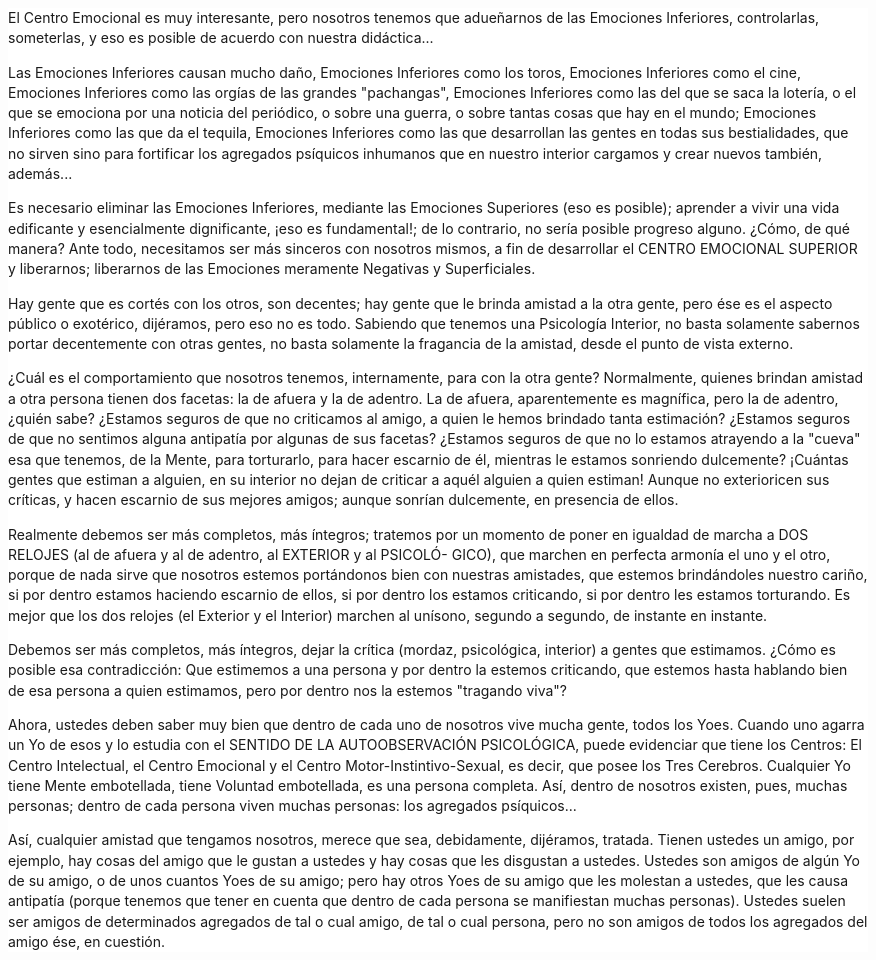 El Centro Emocional es muy interesante, pero nosotros tenemos que adueñarnos de las Emociones Inferiores, controlarlas, someterlas, y eso es posible de acuerdo con nuestra didáctica...

Las Emociones Inferiores causan mucho daño, Emociones Inferiores como los toros, Emociones Inferiores como el cine, Emociones Inferiores como las orgías de las grandes "pachangas", Emociones Inferiores como las del que se saca la lotería, o el que se emociona por una noticia del periódico, o sobre una guerra, o sobre tantas cosas que hay en el mundo; Emociones Inferiores como las que da el tequila, Emociones Inferiores como las que desarrollan las gentes en todas sus bestialidades, que no sirven sino para fortificar los agregados psíquicos inhumanos que en nuestro interior cargamos y crear nuevos también, además...

Es necesario eliminar las Emociones Inferiores, mediante las Emociones Superiores (eso es posible); aprender a vivir una vida edificante y esencialmente dignificante, ¡eso es fundamental!; de lo contrario, no sería posible progreso alguno. ¿Cómo, de qué manera? Ante todo, necesitamos ser más sinceros con nosotros mismos, a fin de desarrollar el CENTRO EMOCIONAL SUPERIOR y liberarnos; liberarnos de las Emociones meramente Negativas y Superficiales.

Hay gente que es cortés con los otros, son decentes; hay gente que le brinda amistad a la otra gente, pero ése es el aspecto público o exotérico, dijéramos, pero eso no es todo. Sabiendo que tenemos una Psicología Interior, no basta solamente sabernos portar decentemente con otras gentes, no basta solamente la fragancia de la amistad, desde el punto de vista externo.

¿Cuál es el comportamiento que nosotros tenemos, internamente, para con la otra gente? Normalmente, quienes brindan amistad a otra persona tienen dos facetas: la de afuera y la de adentro. La de afuera, aparentemente es magnífica, pero la de adentro, ¿quién sabe? ¿Estamos seguros de que no criticamos al amigo, a quien le hemos brindado tanta estimación? ¿Estamos seguros de que no sentimos alguna antipatía por algunas de sus facetas? ¿Estamos seguros de que no lo estamos atrayendo a la "cueva" esa que tenemos, de la Mente, para torturarlo, para hacer escarnio de él, mientras le estamos sonriendo dulcemente? ¡Cuántas gentes que estiman a alguien, en su interior no dejan de criticar a aquél alguien a quien estiman! Aunque no exterioricen sus críticas, y hacen escarnio de sus mejores amigos; aunque sonrían dulcemente, en presencia de ellos.

Realmente debemos ser más completos, más íntegros; tratemos por un momento de poner en igualdad de marcha a DOS RELOJES (al de afuera y al de adentro, al EXTERIOR y al PSICOLÓ- GICO), que marchen en perfecta armonía el uno y el otro, porque de nada sirve que nosotros estemos portándonos bien con nuestras amistades, que estemos brindándoles nuestro cariño, si por dentro estamos haciendo escarnio de ellos, si por dentro los estamos criticando, si por dentro les estamos torturando. Es mejor que los dos relojes (el Exterior y el Interior) marchen al unísono, segundo a segundo, de instante en instante.

Debemos ser más completos, más íntegros, dejar la crítica (mordaz, psicológica, interior) a gentes que estimamos. ¿Cómo es posible esa contradicción: Que estimemos a una persona y por dentro la estemos criticando, que estemos hasta hablando bien de esa persona a quien estimamos, pero por dentro nos la estemos "tragando viva"?

Ahora, ustedes deben saber muy bien que dentro de cada uno de nosotros vive mucha gente, todos los Yoes. Cuando uno agarra un Yo de esos y lo estudia con el SENTIDO DE LA AUTOOBSERVACIÓN PSICOLÓGICA, puede evidenciar que tiene los Centros: El Centro Intelectual, el Centro Emocional y el Centro Motor-Instintivo-Sexual, es decir, que posee los Tres Cerebros. Cualquier Yo tiene Mente embotellada, tiene Voluntad embotellada, es una persona completa. Así, dentro de nosotros existen, pues, muchas personas; dentro de cada persona viven muchas personas: los agregados psíquicos...

Así, cualquier amistad que tengamos nosotros, merece que sea, debidamente, dijéramos, tratada. Tienen ustedes un amigo, por ejemplo, hay cosas del amigo que le gustan a ustedes y hay cosas que les disgustan a ustedes. Ustedes son amigos de algún Yo de su amigo, o de unos cuantos Yoes de su amigo; pero hay otros Yoes de su amigo que les molestan a ustedes, que les causa antipatía (porque tenemos que tener en cuenta que dentro de cada persona se manifiestan muchas personas). Ustedes suelen ser amigos de determinados agregados de tal o cual amigo, de tal o cual persona, pero no son amigos de todos los agregados del amigo ése, en cuestión.
